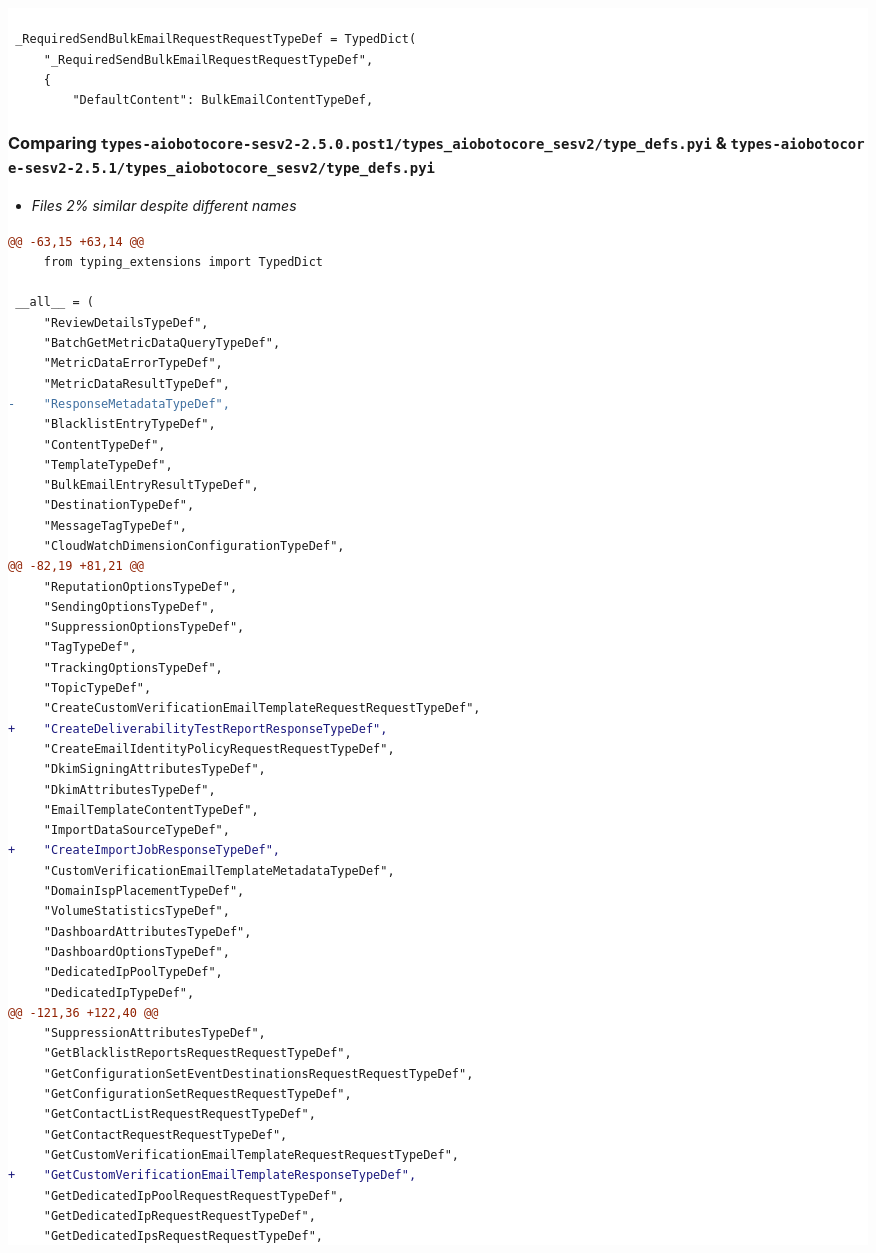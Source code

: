 ```diff
 
 _RequiredSendBulkEmailRequestRequestTypeDef = TypedDict(
     "_RequiredSendBulkEmailRequestRequestTypeDef",
     {
         "DefaultContent": BulkEmailContentTypeDef,
```

### Comparing `types-aiobotocore-sesv2-2.5.0.post1/types_aiobotocore_sesv2/type_defs.pyi` & `types-aiobotocore-sesv2-2.5.1/types_aiobotocore_sesv2/type_defs.pyi`

 * *Files 2% similar despite different names*

```diff
@@ -63,15 +63,14 @@
     from typing_extensions import TypedDict
 
 __all__ = (
     "ReviewDetailsTypeDef",
     "BatchGetMetricDataQueryTypeDef",
     "MetricDataErrorTypeDef",
     "MetricDataResultTypeDef",
-    "ResponseMetadataTypeDef",
     "BlacklistEntryTypeDef",
     "ContentTypeDef",
     "TemplateTypeDef",
     "BulkEmailEntryResultTypeDef",
     "DestinationTypeDef",
     "MessageTagTypeDef",
     "CloudWatchDimensionConfigurationTypeDef",
@@ -82,19 +81,21 @@
     "ReputationOptionsTypeDef",
     "SendingOptionsTypeDef",
     "SuppressionOptionsTypeDef",
     "TagTypeDef",
     "TrackingOptionsTypeDef",
     "TopicTypeDef",
     "CreateCustomVerificationEmailTemplateRequestRequestTypeDef",
+    "CreateDeliverabilityTestReportResponseTypeDef",
     "CreateEmailIdentityPolicyRequestRequestTypeDef",
     "DkimSigningAttributesTypeDef",
     "DkimAttributesTypeDef",
     "EmailTemplateContentTypeDef",
     "ImportDataSourceTypeDef",
+    "CreateImportJobResponseTypeDef",
     "CustomVerificationEmailTemplateMetadataTypeDef",
     "DomainIspPlacementTypeDef",
     "VolumeStatisticsTypeDef",
     "DashboardAttributesTypeDef",
     "DashboardOptionsTypeDef",
     "DedicatedIpPoolTypeDef",
     "DedicatedIpTypeDef",
@@ -121,36 +122,40 @@
     "SuppressionAttributesTypeDef",
     "GetBlacklistReportsRequestRequestTypeDef",
     "GetConfigurationSetEventDestinationsRequestRequestTypeDef",
     "GetConfigurationSetRequestRequestTypeDef",
     "GetContactListRequestRequestTypeDef",
     "GetContactRequestRequestTypeDef",
     "GetCustomVerificationEmailTemplateRequestRequestTypeDef",
+    "GetCustomVerificationEmailTemplateResponseTypeDef",
     "GetDedicatedIpPoolRequestRequestTypeDef",
     "GetDedicatedIpRequestRequestTypeDef",
     "GetDedicatedIpsRequestRequestTypeDef",
```